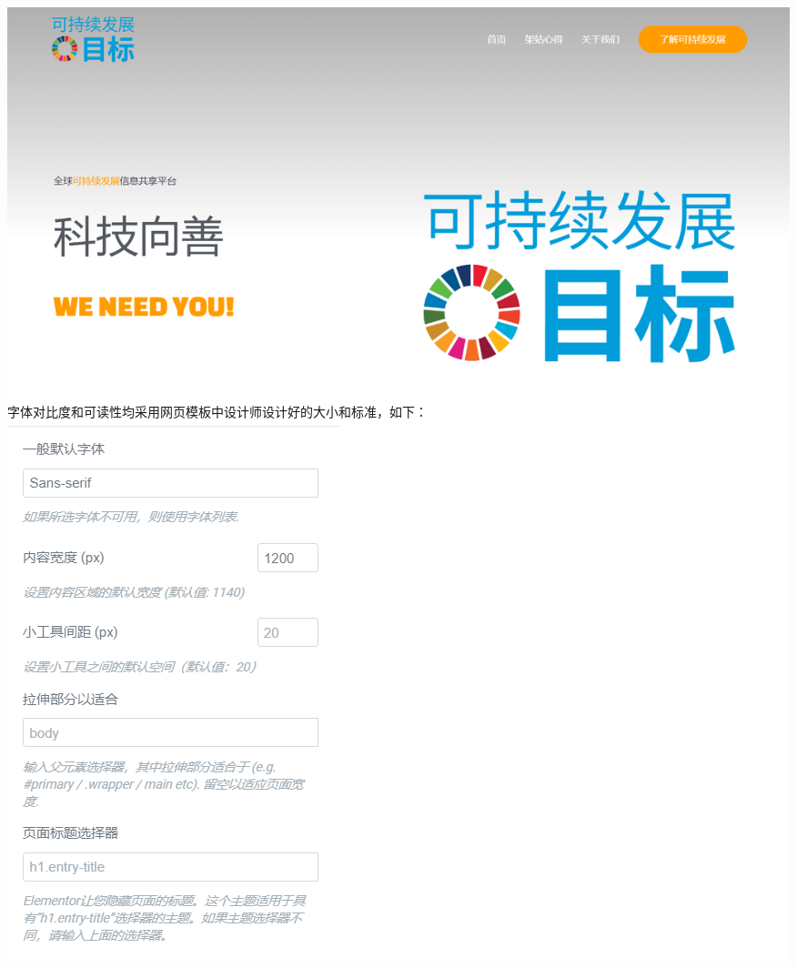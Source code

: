 ![web](https://raw.githubusercontent.com/liuyu19/Web_operations/master/final/image/web.png)
字体对比度和可读性均采用网页模板中设计师设计好的大小和标准，如下：  
![web1](https://raw.githubusercontent.com/liuyu19/Web_operations/master/final/image/web1.png)  